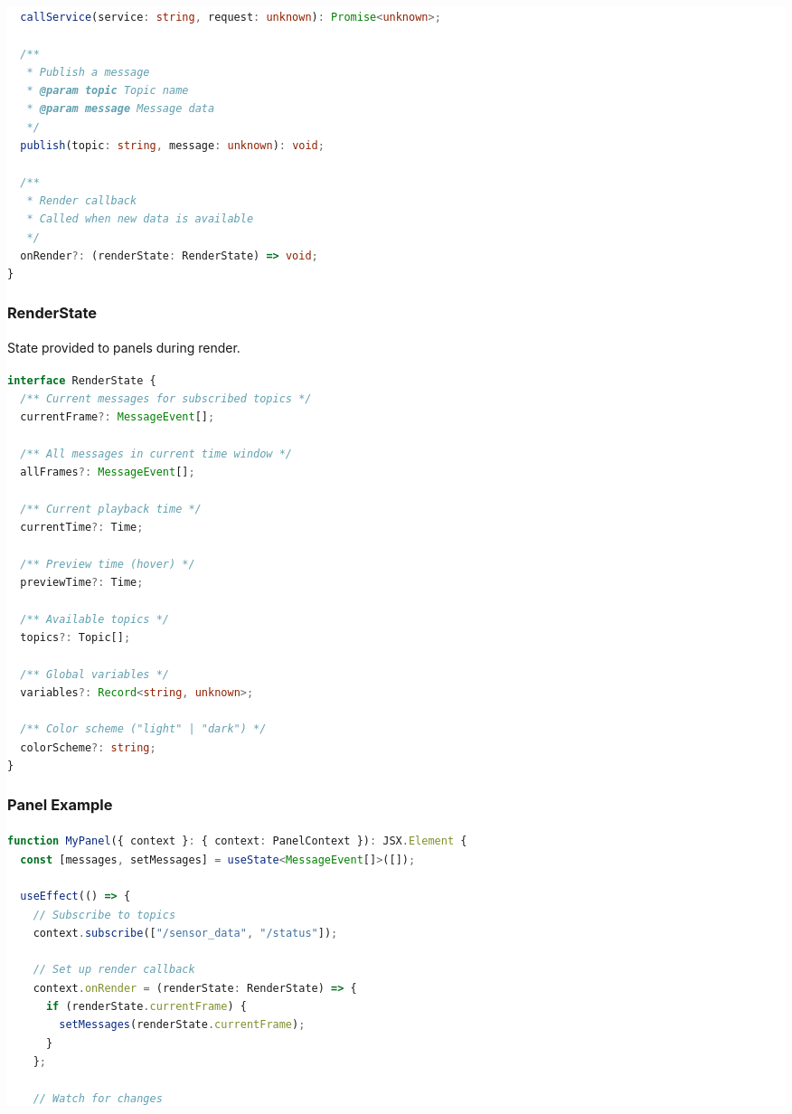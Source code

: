 ```typescript
  callService(service: string, request: unknown): Promise<unknown>;

  /**
   * Publish a message
   * @param topic Topic name
   * @param message Message data
   */
  publish(topic: string, message: unknown): void;

  /**
   * Render callback
   * Called when new data is available
   */
  onRender?: (renderState: RenderState) => void;
}
```

### RenderState

State provided to panels during render.

```typescript
interface RenderState {
  /** Current messages for subscribed topics */
  currentFrame?: MessageEvent[];
  
  /** All messages in current time window */
  allFrames?: MessageEvent[];
  
  /** Current playback time */
  currentTime?: Time;
  
  /** Preview time (hover) */
  previewTime?: Time;
  
  /** Available topics */
  topics?: Topic[];
  
  /** Global variables */
  variables?: Record<string, unknown>;
  
  /** Color scheme ("light" | "dark") */
  colorScheme?: string;
}
```

### Panel Example

```typescript
function MyPanel({ context }: { context: PanelContext }): JSX.Element {
  const [messages, setMessages] = useState<MessageEvent[]>([]);

  useEffect(() => {
    // Subscribe to topics
    context.subscribe(["/sensor_data", "/status"]);

    // Set up render callback
    context.onRender = (renderState: RenderState) => {
      if (renderState.currentFrame) {
        setMessages(renderState.currentFrame);
      }
    };

    // Watch for changes
```